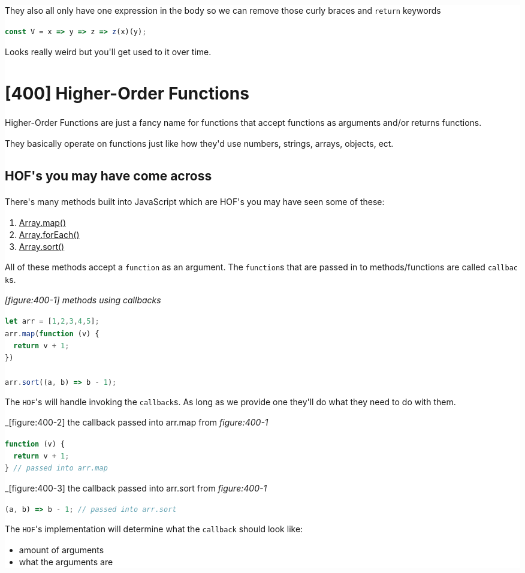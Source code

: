 They also all only have one expression in the body so we can remove those curly braces and `return` keywords
```js
const V = x => y => z => z(x)(y);
```

Looks really weird but you'll get used to it over time.

# [400] Higher-Order Functions

Higher-Order Functions are just a fancy name for functions that accept functions as arguments and/or returns functions.

They basically operate on functions just like how they'd use numbers, strings, arrays, objects, ect.

## HOF's you may have come across

There's many methods built into JavaScript which are HOF's you may have seen some of these:

1) [Array.map()](https://developer.mozilla.org/en-US/docs/Web/JavaScript/Reference/Global_Objects/Array/map)
2) [Array.forEach()](https://developer.mozilla.org/en-US/docs/Web/JavaScript/Reference/Global_Objects/Array/forEach)
3) [Array.sort()](https://developer.mozilla.org/en-US/docs/Web/JavaScript/Reference/Global_Objects/Array/sort)

All of these methods accept a `function` as an argument. The `function`s that are passed in to methods/functions are called `callback`s.

_[figure:400-1] methods using callbacks_
```js
let arr = [1,2,3,4,5];
arr.map(function (v) {
  return v + 1;
})

arr.sort((a, b) => b - 1);
```
The `HOF`'s will handle invoking the `callback`s. As long as we provide one they'll do what they need to do with them.

_[figure:400-2] the callback passed into arr.map from _figure:400-1_
```js
function (v) {
  return v + 1;
} // passed into arr.map
```

_[figure:400-3] the callback passed into arr.sort from _figure:400-1_
```js
(a, b) => b - 1; // passed into arr.sort
```

The `HOF`'s implementation will determine what the `callback` should look like:
  - amount of arguments
  - what the arguments are
